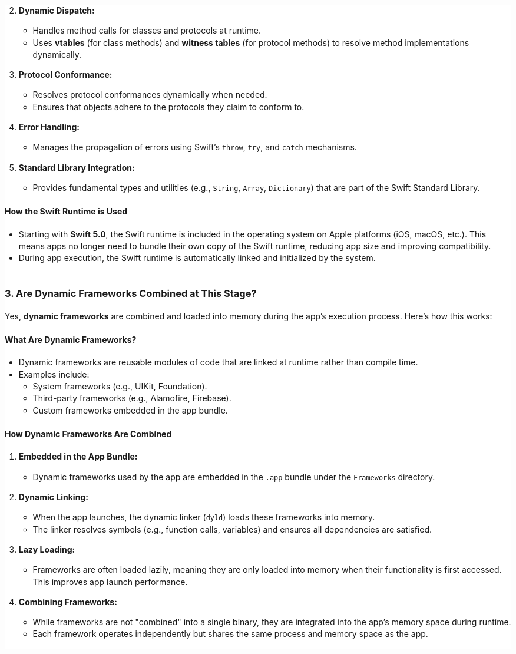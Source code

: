 2. **Dynamic Dispatch:**
   - Handles method calls for classes and protocols at runtime.
   - Uses **vtables** (for class methods) and **witness tables** (for protocol methods) to resolve method implementations dynamically.

3. **Protocol Conformance:**
   - Resolves protocol conformances dynamically when needed.
   - Ensures that objects adhere to the protocols they claim to conform to.

4. **Error Handling:**
   - Manages the propagation of errors using Swift’s `throw`, `try`, and `catch` mechanisms.

5. **Standard Library Integration:**
   - Provides fundamental types and utilities (e.g., `String`, `Array`, `Dictionary`) that are part of the Swift Standard Library.

#### **How the Swift Runtime is Used**
- Starting with **Swift 5.0**, the Swift runtime is included in the operating system on Apple platforms (iOS, macOS, etc.). This means apps no longer need to bundle their own copy of the Swift runtime, reducing app size and improving compatibility.
- During app execution, the Swift runtime is automatically linked and initialized by the system.

---

### **3. Are Dynamic Frameworks Combined at This Stage?**

Yes, **dynamic frameworks** are combined and loaded into memory during the app’s execution process. Here’s how this works:

#### **What Are Dynamic Frameworks?**
- Dynamic frameworks are reusable modules of code that are linked at runtime rather than compile time.
- Examples include:
  - System frameworks (e.g., UIKit, Foundation).
  - Third-party frameworks (e.g., Alamofire, Firebase).
  - Custom frameworks embedded in the app bundle.

#### **How Dynamic Frameworks Are Combined**
1. **Embedded in the App Bundle:**
   - Dynamic frameworks used by the app are embedded in the `.app` bundle under the `Frameworks` directory.

2. **Dynamic Linking:**
   - When the app launches, the dynamic linker (`dyld`) loads these frameworks into memory.
   - The linker resolves symbols (e.g., function calls, variables) and ensures all dependencies are satisfied.

3. **Lazy Loading:**
   - Frameworks are often loaded lazily, meaning they are only loaded into memory when their functionality is first accessed. This improves app launch performance.

4. **Combining Frameworks:**
   - While frameworks are not "combined" into a single binary, they are integrated into the app’s memory space during runtime.
   - Each framework operates independently but shares the same process and memory space as the app.

---